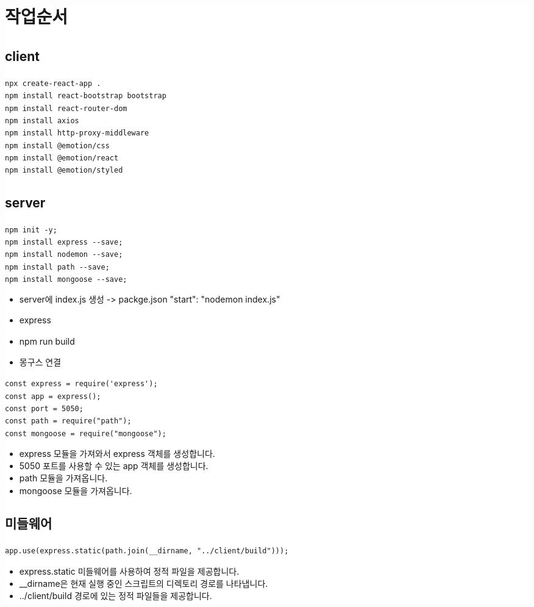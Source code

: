 


# 작업순서

## client
```
npx create-react-app .  
npm install react-bootstrap bootstrap
npm install react-router-dom   
npm install axios  
npm install http-proxy-middleware  
npm install @emotion/css
npm install @emotion/react
npm install @emotion/styled
```
## server
```
npm init -y;  
npm install express --save;  
npm install nodemon --save; 
npm install path --save;  
npm install mongoose --save;  
```

- server에 index.js 생성 -> packge.json "start": "nodemon index.js"

- express

- npm run build

- 몽구스 연결

```
const express = require('express');
const app = express();
const port = 5050;
const path = require("path");
const mongoose = require("mongoose");
```
- express 모듈을 가져와서 express 객체를 생성합니다.
- 5050 포트를 사용할 수 있는 app 객체를 생성합니다.
- path 모듈을 가져옵니다.
- mongoose 모듈을 가져옵니다.

## 미들웨어
```
app.use(express.static(path.join(__dirname, "../client/build")));
```
- express.static 미들웨어를 사용하여 정적 파일을 제공합니다.
- __dirname은 현재 실행 중인 스크립트의 디렉토리 경로를 나타냅니다.
- ../client/build 경로에 있는 정적 파일들을 제공합니다.
